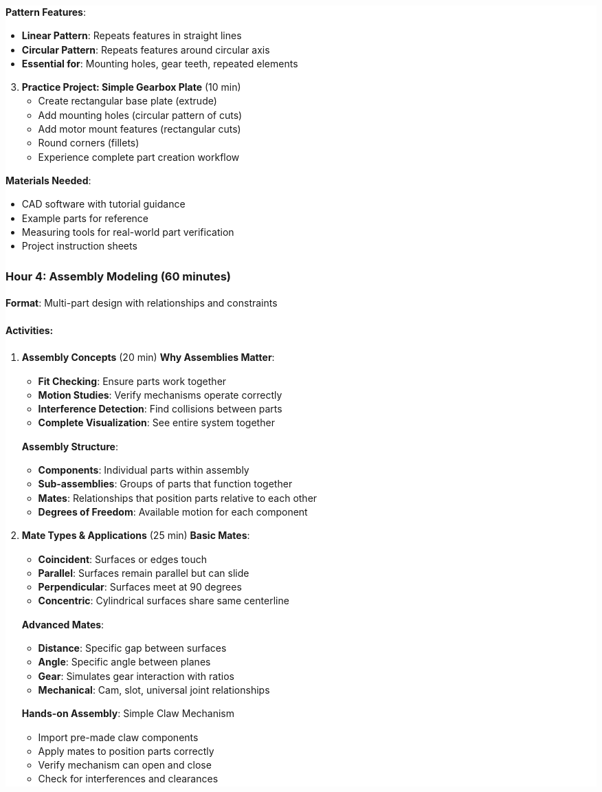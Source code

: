    **Pattern Features**:
   - **Linear Pattern**: Repeats features in straight lines
   - **Circular Pattern**: Repeats features around circular axis
   - **Essential for**: Mounting holes, gear teeth, repeated elements

3. **Practice Project: Simple Gearbox Plate** (10 min)
   - Create rectangular base plate (extrude)
   - Add mounting holes (circular pattern of cuts)
   - Add motor mount features (rectangular cuts)
   - Round corners (fillets)
   - Experience complete part creation workflow

**Materials Needed**:
- CAD software with tutorial guidance
- Example parts for reference
- Measuring tools for real-world part verification
- Project instruction sheets

### Hour 4: Assembly Modeling (60 minutes)
**Format**: Multi-part design with relationships and constraints

#### Activities:
1. **Assembly Concepts** (20 min)
   **Why Assemblies Matter**:
   - **Fit Checking**: Ensure parts work together
   - **Motion Studies**: Verify mechanisms operate correctly
   - **Interference Detection**: Find collisions between parts
   - **Complete Visualization**: See entire system together

   **Assembly Structure**:
   - **Components**: Individual parts within assembly
   - **Sub-assemblies**: Groups of parts that function together
   - **Mates**: Relationships that position parts relative to each other
   - **Degrees of Freedom**: Available motion for each component

2. **Mate Types & Applications** (25 min)
   **Basic Mates**:
   - **Coincident**: Surfaces or edges touch
   - **Parallel**: Surfaces remain parallel but can slide
   - **Perpendicular**: Surfaces meet at 90 degrees
   - **Concentric**: Cylindrical surfaces share same centerline

   **Advanced Mates**:
   - **Distance**: Specific gap between surfaces
   - **Angle**: Specific angle between planes
   - **Gear**: Simulates gear interaction with ratios
   - **Mechanical**: Cam, slot, universal joint relationships

   **Hands-on Assembly**: Simple Claw Mechanism
   - Import pre-made claw components
   - Apply mates to position parts correctly
   - Verify mechanism can open and close
   - Check for interferences and clearances
